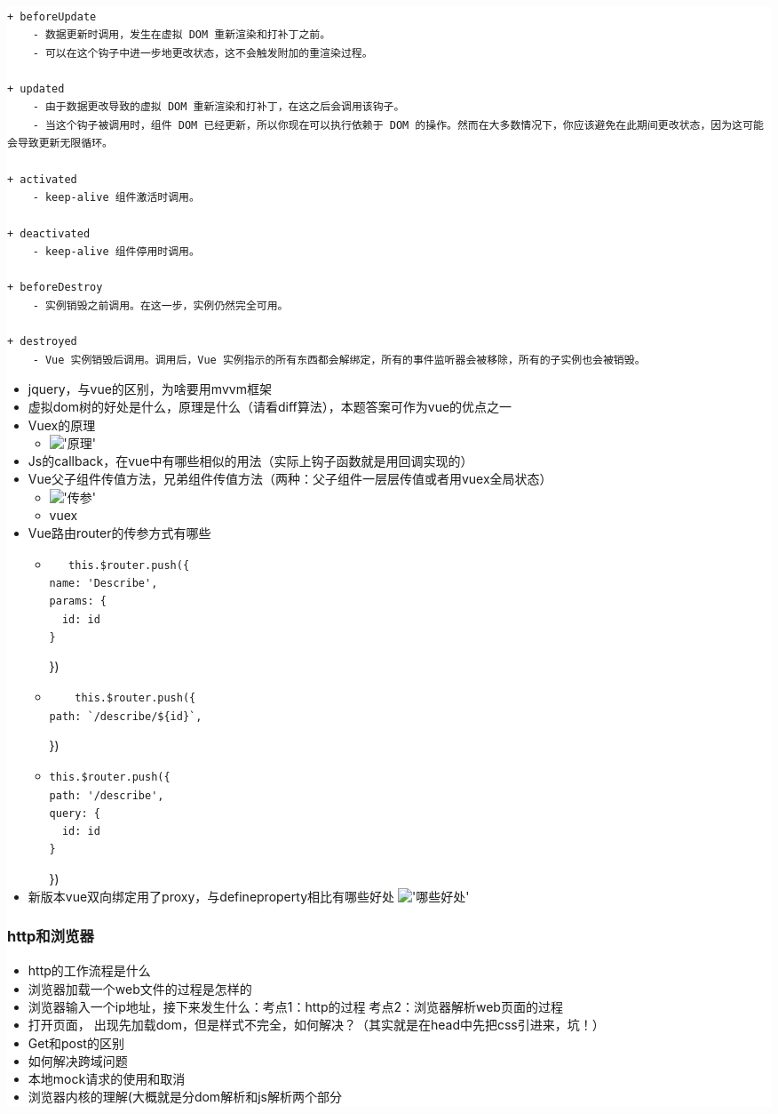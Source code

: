     + beforeUpdate
        - 数据更新时调用，发生在虚拟 DOM 重新渲染和打补丁之前。
        - 可以在这个钩子中进一步地更改状态，这不会触发附加的重渲染过程。

    + updated
        - 由于数据更改导致的虚拟 DOM 重新渲染和打补丁，在这之后会调用该钩子。
        - 当这个钩子被调用时，组件 DOM 已经更新，所以你现在可以执行依赖于 DOM 的操作。然而在大多数情况下，你应该避免在此期间更改状态，因为这可能会导致更新无限循环。

    + activated
        - keep-alive 组件激活时调用。

    + deactivated
        - keep-alive 组件停用时调用。

    + beforeDestroy
        - 实例销毁之前调用。在这一步，实例仍然完全可用。

    + destroyed
        - Vue 实例销毁后调用。调用后，Vue 实例指示的所有东西都会解绑定，所有的事件监听器会被移除，所有的子实例也会被销毁。

+ jquery，与vue的区别，为啥要用mvvm框架
+ 虚拟dom树的好处是什么，原理是什么（请看diff算法），本题答案可作为vue的优点之一
+ Vuex的原理
    + !['原理'](https://www.jianshu.com/p/d95a7b8afa06)
+ Js的callback，在vue中有哪些相似的用法（实际上钩子函数就是用回调实现的）
+ Vue父子组件传值方法，兄弟组件传值方法（两种：父子组件一层层传值或者用vuex全局状态）   
    + !['传参'](https://blog.csdn.net/Mr_JavaScript/article/details/81476834)
    + vuex
+ Vue路由router的传参方式有哪些
    +        this.$router.push({
          name: 'Describe',
          params: {
            id: id
          }
        })
    +         this.$router.push({
          path: `/describe/${id}`,
        })
    +     this.$router.push({
          path: '/describe',
          query: {
            id: id
          }
        })    
+ 新版本vue双向绑定用了proxy，与defineproperty相比有哪些好处
    !['哪些好处'](https://www.jianshu.com/p/2df6dcddb0d7)

### http和浏览器
+ http的工作流程是什么
+ 浏览器加载一个web文件的过程是怎样的
+ 浏览器输入一个ip地址，接下来发生什么：考点1：http的过程 考点2：浏览器解析web页面的过程
+ 打开页面， 出现先加载dom，但是样式不完全，如何解决？（其实就是在head中先把css引进来，坑！）
+ Get和post的区别
+ 如何解决跨域问题
+ 本地mock请求的使用和取消
+ 浏览器内核的理解(大概就是分dom解析和js解析两个部分
